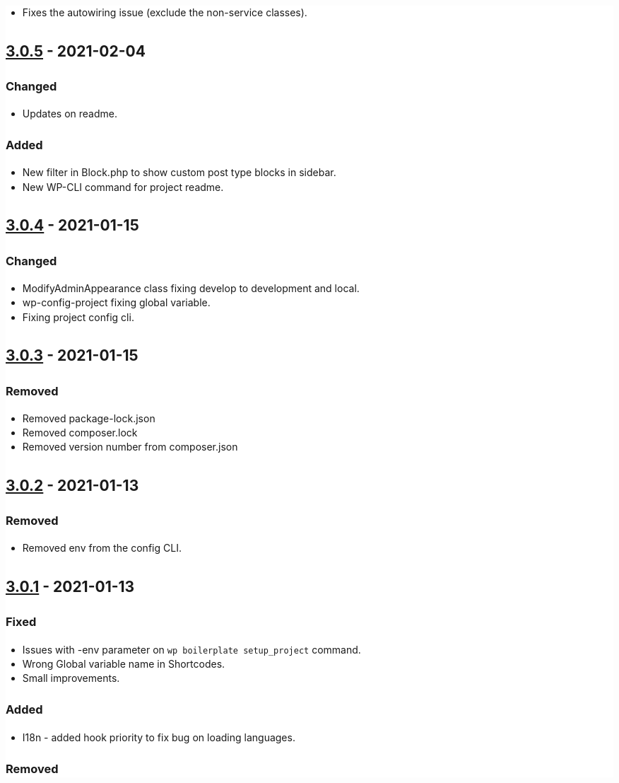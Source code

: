 - Fixes the autowiring issue (exclude the non-service classes).

## [3.0.5] - 2021-02-04

### Changed

- Updates on readme.

### Added

- New filter in Block.php to show custom post type blocks in sidebar.
- New WP-CLI command for project readme.

## [3.0.4] - 2021-01-15

### Changed

- ModifyAdminAppearance class fixing develop to development and local.
- wp-config-project fixing global variable.
- Fixing project config cli.

## [3.0.3] - 2021-01-15

### Removed

- Removed package-lock.json
- Removed composer.lock
- Removed version number from composer.json

## [3.0.2] - 2021-01-13

### Removed

- Removed env from the config CLI.

## [3.0.1] - 2021-01-13

### Fixed

- Issues with -env parameter on `wp boilerplate setup_project` command.
- Wrong Global variable name in Shortcodes.
- Small improvements.

### Added

- I18n - added hook priority to fix bug on loading languages.

### Removed


[10.11.1]: https://github.com/infinum/eightshift-libs/compare/10.11.0...10.11.1
[10.11.0]: https://github.com/infinum/eightshift-libs/compare/10.10.0...10.11.0
[10.10.0]: https://github.com/infinum/eightshift-libs/compare/10.9.4...10.10.0
[10.9.4]: https://github.com/infinum/eightshift-libs/compare/10.9.3...10.9.4
[10.9.3]: https://github.com/infinum/eightshift-libs/compare/10.9.2...10.9.3
[10.9.2]: https://github.com/infinum/eightshift-libs/compare/10.9.1...10.9.2
[10.9.1]: https://github.com/infinum/eightshift-libs/compare/10.9.0...10.9.1
[10.9.0]: https://github.com/infinum/eightshift-libs/compare/10.8.3...10.9.0
[10.8.3]: https://github.com/infinum/eightshift-libs/compare/10.8.2...10.8.3
[10.8.2]: https://github.com/infinum/eightshift-libs/compare/10.8.1...10.8.2
[10.8.1]: https://github.com/infinum/eightshift-libs/compare/10.8.0...10.8.1
[10.8.0]: https://github.com/infinum/eightshift-libs/compare/10.7.1...10.8.0
[10.7.1]: https://github.com/infinum/eightshift-libs/compare/10.7.0...10.7.1
[10.7.0]: https://github.com/infinum/eightshift-libs/compare/10.6.1...10.7.0
[10.6.1]: https://github.com/infinum/eightshift-libs/compare/10.6.0...10.6.1
[10.6.0]: https://github.com/infinum/eightshift-libs/compare/10.5.1...10.6.0
[10.5.1]: https://github.com/infinum/eightshift-libs/compare/10.5.0...10.5.1
[10.5.0]: https://github.com/infinum/eightshift-libs/compare/10.4.2...10.5.0
[10.4.2]: https://github.com/infinum/eightshift-libs/compare/10.4.1...10.4.2
[10.4.1]: https://github.com/infinum/eightshift-libs/compare/10.4.0...10.4.1
[10.4.0]: https://github.com/infinum/eightshift-libs/compare/10.3.1...10.4.0
[10.3.1]: https://github.com/infinum/eightshift-libs/compare/10.3.0...10.3.1
[10.3.0]: https://github.com/infinum/eightshift-libs/compare/10.2.0...10.3.0
[10.2.0]: https://github.com/infinum/eightshift-libs/compare/10.1.0...10.2.0
[10.1.0]: https://github.com/infinum/eightshift-libs/compare/10.0.0...10.1.0
[10.0.0]: https://github.com/infinum/eightshift-libs/compare/9.3.5...10.0.0
[9.3.5]: https://github.com/infinum/eightshift-libs/compare/9.3.4...9.3.5
[9.3.4]: https://github.com/infinum/eightshift-libs/compare/9.3.3...9.3.4
[9.3.3]: https://github.com/infinum/eightshift-libs/compare/9.3.2...9.3.3
[9.3.2]: https://github.com/infinum/eightshift-libs/compare/9.3.1...9.3.2
[9.3.1]: https://github.com/infinum/eightshift-libs/compare/9.3.0...9.3.1
[9.3.0]: https://github.com/infinum/eightshift-libs/compare/9.2.2...9.3.0
[9.2.2]: https://github.com/infinum/eightshift-libs/compare/9.2.1...9.2.2
[9.2.1]: https://github.com/infinum/eightshift-libs/compare/9.2.0...9.2.1
[9.2.0]: https://github.com/infinum/eightshift-libs/compare/9.1.6...9.2.0
[9.1.6]: https://github.com/infinum/eightshift-libs/compare/9.1.5...9.1.6
[9.1.5]: https://github.com/infinum/eightshift-libs/compare/9.1.4...9.1.5
[9.1.4]: https://github.com/infinum/eightshift-libs/compare/9.1.3...9.1.4
[9.1.3]: https://github.com/infinum/eightshift-libs/compare/9.1.2...9.1.3
[9.1.2]: https://github.com/infinum/eightshift-libs/compare/9.1.1...9.1.2
[9.1.1]: https://github.com/infinum/eightshift-libs/compare/9.1.0...9.1.1
[9.1.0]: https://github.com/infinum/eightshift-libs/compare/9.0.2...9.1.0
[9.0.2]: https://github.com/infinum/eightshift-libs/compare/9.0.1...9.0.2
[9.0.1]: https://github.com/infinum/eightshift-libs/compare/9.0.0...9.0.1
[9.0.0]: https://github.com/infinum/eightshift-libs/compare/8.0.7...9.0.0
[8.0.7]: https://github.com/infinum/eightshift-libs/compare/8.0.6...8.0.7
[8.0.6]: https://github.com/infinum/eightshift-libs/compare/8.0.5...8.0.6
[8.0.5]: https://github.com/infinum/eightshift-libs/compare/8.0.4...8.0.5
[8.0.4]: https://github.com/infinum/eightshift-libs/compare/8.0.3...8.0.4
[8.0.3]: https://github.com/infinum/eightshift-libs/compare/8.0.2...8.0.3
[8.0.2]: https://github.com/infinum/eightshift-libs/compare/8.0.1...8.0.2
[8.0.1]: https://github.com/infinum/eightshift-libs/compare/8.0.0...8.0.1
[8.0.0]: https://github.com/infinum/eightshift-libs/compare/7.1.2...8.0.0
[7.1.2]: https://github.com/infinum/eightshift-libs/compare/7.1.1...7.1.2
[7.1.1]: https://github.com/infinum/eightshift-libs/compare/7.1.0...7.1.1
[7.1.0]: https://github.com/infinum/eightshift-libs/compare/7.0.1...7.1.0
[7.0.1]: https://github.com/infinum/eightshift-libs/compare/7.0.0...7.0.1
[7.0.0]: https://github.com/infinum/eightshift-libs/compare/6.5.7...7.0.0
[6.5.7]: https://github.com/infinum/eightshift-libs/compare/6.5.6...6.5.7
[6.5.6]: https://github.com/infinum/eightshift-libs/compare/6.5.5...6.5.6
[6.5.5]: https://github.com/infinum/eightshift-libs/compare/6.5.4...6.5.5
[6.5.4]: https://github.com/infinum/eightshift-libs/compare/6.5.3...6.5.4
[6.5.3]: https://github.com/infinum/eightshift-libs/compare/6.5.2...6.5.3
[6.5.2]: https://github.com/infinum/eightshift-libs/compare/6.5.1...6.5.2
[6.5.1]: https://github.com/infinum/eightshift-libs/compare/6.5.0...6.5.1
[6.5.0]: https://github.com/infinum/eightshift-libs/compare/6.4.0...6.5.0
[6.4.0]: https://github.com/infinum/eightshift-libs/compare/6.3.2...6.4.0
[6.3.2]: https://github.com/infinum/eightshift-libs/compare/6.3.1...6.3.2
[6.3.1]: https://github.com/infinum/eightshift-libs/compare/6.3.0...6.3.1
[6.3.0]: https://github.com/infinum/eightshift-libs/compare/6.2.0...6.3.0
[6.2.0]: https://github.com/infinum/eightshift-libs/compare/6.1.0...6.2.0
[6.1.0]: https://github.com/infinum/eightshift-libs/compare/6.0.0...6.1.0
[6.0.0]: https://github.com/infinum/eightshift-libs/compare/5.1.0...6.0.0
[5.1.0]: https://github.com/infinum/eightshift-libs/compare/5.0.2...5.1.0
[5.0.2]: https://github.com/infinum/eightshift-libs/compare/5.0.1...5.0.2
[5.0.1]: https://github.com/infinum/eightshift-libs/compare/5.0.0...5.0.1
[5.0.0]: https://github.com/infinum/eightshift-libs/compare/4.1.0...5.0.0
[4.1.0]: https://github.com/infinum/eightshift-libs/compare/4.0.0...4.1.0
[4.0.0]: https://github.com/infinum/eightshift-libs/compare/3.1.0...4.0.0
[3.1.0]: https://github.com/infinum/eightshift-libs/compare/3.0.8...3.1.0
[3.0.8]: https://github.com/infinum/eightshift-libs/compare/3.0.7...3.0.8
[3.0.7]: https://github.com/infinum/eightshift-libs/compare/3.0.6...3.0.7
[3.0.6]: https://github.com/infinum/eightshift-libs/compare/3.0.5...3.0.6
[3.0.5]: https://github.com/infinum/eightshift-libs/compare/3.0.4...3.0.5
[3.0.4]: https://github.com/infinum/eightshift-libs/compare/3.0.3...3.0.4
[3.0.3]: https://github.com/infinum/eightshift-libs/compare/3.0.2...3.0.3
[3.0.2]: https://github.com/infinum/eightshift-libs/compare/3.0.1...3.0.2
[3.0.1]: https://github.com/infinum/eightshift-libs/compare/3.0.0...3.0.1
[3.0.0]: https://github.com/infinum/eightshift-libs/compare/2.5.0...3.0.0
[2.5.0]: https://github.com/infinum/eightshift-libs/compare/v2.4.1...v2.5.0
[2.4.1]: https://github.com/infinum/eightshift-libs/compare/v2.4.0...v2.4.1
[2.4.0]: https://github.com/infinum/eightshift-libs/compare/v2.3.0...v2.4.0
[2.3.0]: https://github.com/infinum/eightshift-libs/compare/v2.2.2...v2.3.0
[2.2.2]: https://github.com/infinum/eightshift-libs/compare/v2.2.1...v2.2.2
[2.2.1]: https://github.com/infinum/eightshift-libs/compare/v2.2.0...v2.2.1
[2.2.0]: https://github.com/infinum/eightshift-libs/compare/v2.1.1...v2.2.0
[2.1.1]: https://github.com/infinum/eightshift-libs/compare/v2.1.0...v2.1.1
[2.1.0]: https://github.com/infinum/eightshift-libs/compare/v2.0.7...v2.1.0
[2.0.7]: https://github.com/infinum/eightshift-libs/compare/v2.0.6...v2.0.7
[2.0.6]: https://github.com/infinum/eightshift-libs/compare/v2.0.5...v2.0.6
[2.0.5]: https://github.com/infinum/eightshift-libs/compare/v2.0.4...v2.0.5
[2.0.4]: https://github.com/infinum/eightshift-libs/compare/v2.0.3...v2.0.4
[2.0.3]: https://github.com/infinum/eightshift-libs/compare/v2.0.2...v2.0.3
[2.0.2]: https://github.com/infinum/eightshift-libs/compare/v2.0.1...v2.0.2
[2.0.1]: https://github.com/infinum/eightshift-libs/compare/v2.0.0...v2.0.1
[2.0.0]: https://github.com/infinum/eightshift-libs/compare/0.9.0...v2.0.0
[0.9.0]: https://github.com/infinum/eightshift-libs/compare/0.8.0...0.9.0
[0.8.0]: https://github.com/infinum/eightshift-libs/compare/0.7.1...0.8.0
[0.7.1]: https://github.com/infinum/eightshift-libs/compare/0.7.0...0.7.1
[0.7.0]: https://github.com/infinum/eightshift-libs/compare/0.6.0...0.7.0
[0.6.0]: https://github.com/infinum/eightshift-libs/compare/0.5.0...0.6.0
[0.5.0]: https://github.com/infinum/eightshift-libs/compare/0.4.0...0.5.0
[0.4.0]: https://github.com/infinum/eightshift-libs/compare/0.3.0...0.4.0
[0.3.0]: https://github.com/infinum/eightshift-libs/compare/0.2.0...0.3.0
[0.2.0]: https://github.com/infinum/eightshift-libs/compare/0.1.0...0.2.0
[0.1.0]: https://github.com/infinum/eightshift-libs/compare/cb5398515260043626dc0d7901abf22a2d7bdf9c...0.1.0